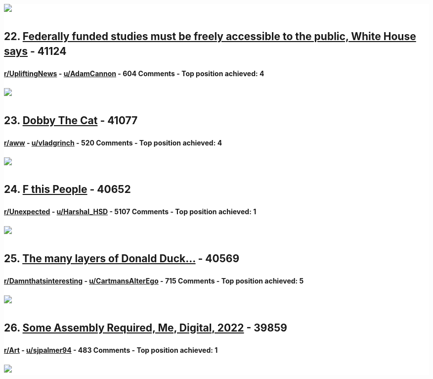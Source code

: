 <a href="https://v.redd.it/x5cfw2r4lwj91"><img src="https://b.thumbs.redditmedia.com/b2Wg-YpItFkNiW9lnvf0YPxpNx336gerE4uPZEjgMak.jpg"></img></a>

## 22. [Federally funded studies must be freely accessible to the public, White House says](http://reddit.com/r/UpliftingNews/comments/wxn5eg/federally_funded_studies_must_be_freely/) - 41124
#### [r/UpliftingNews](http://reddit.com/r/UpliftingNews) - [u/AdamCannon](http://reddit.com/u/AdamCannon) - 604 Comments - Top position achieved: 4

<a href="https://www.engadget.com/white-house-says-federally-funded-research-must-be-made-available-publicly-right-away-191506413.html"><img src="https://b.thumbs.redditmedia.com/v-q6wyUd0xYcHWfkXSvx1Yt6Kzegd4vi8InRSwZWAXA.jpg"></img></a>

## 23. [Dobby The Cat](http://reddit.com/r/aww/comments/wxax4t/dobby_the_cat/) - 41077
#### [r/aww](http://reddit.com/r/aww) - [u/vladgrinch](http://reddit.com/u/vladgrinch) - 520 Comments - Top position achieved: 4

<a href="https://v.redd.it/2iapcfwlauj91"><img src="https://b.thumbs.redditmedia.com/gog3oYo5TZZNVd-KXsg6OpHTw_6QuSgk7geKpYBHt5M.jpg"></img></a>

## 24. [F this People](http://reddit.com/r/Unexpected/comments/wxohqp/f_this_people/) - 40652
#### [r/Unexpected](http://reddit.com/r/Unexpected) - [u/Harshal_HSD](http://reddit.com/u/Harshal_HSD) - 5107 Comments - Top position achieved: 1

<a href="https://v.redd.it/600ejbq85xj91"><img src="https://b.thumbs.redditmedia.com/Cxq3hqUyh9e7T9BdvDit9-wm24aJ8mi3B3WFKdhtfkg.jpg"></img></a>

## 25. [The many layers of Donald Duck…](http://reddit.com/r/Damnthatsinteresting/comments/wxddya/the_many_layers_of_donald_duck/) - 40569
#### [r/Damnthatsinteresting](http://reddit.com/r/Damnthatsinteresting) - [u/CartmansAlterEgo](http://reddit.com/u/CartmansAlterEgo) - 715 Comments - Top position achieved: 5

<a href="https://i.redd.it/bd9kntn3wuj91.jpg"><img src="https://b.thumbs.redditmedia.com/eVzoFMCNB-PFZuKenAEBUoJSL1T9lyU0cUHMfPTM0tU.jpg"></img></a>

## 26. [Some Assembly Required, Me, Digital, 2022](http://reddit.com/r/Art/comments/wx86gf/some_assembly_required_me_digital_2022/) - 39859
#### [r/Art](http://reddit.com/r/Art) - [u/sjpalmer94](http://reddit.com/u/sjpalmer94) - 483 Comments - Top position achieved: 1

<a href="https://i.imgur.com/5bVrRVo.gifv"><img src="https://b.thumbs.redditmedia.com/MdU9uFXvia5NTabhXShM-lHe7m0T_Q_rMg0TaZEGuDA.jpg"></img></a>
